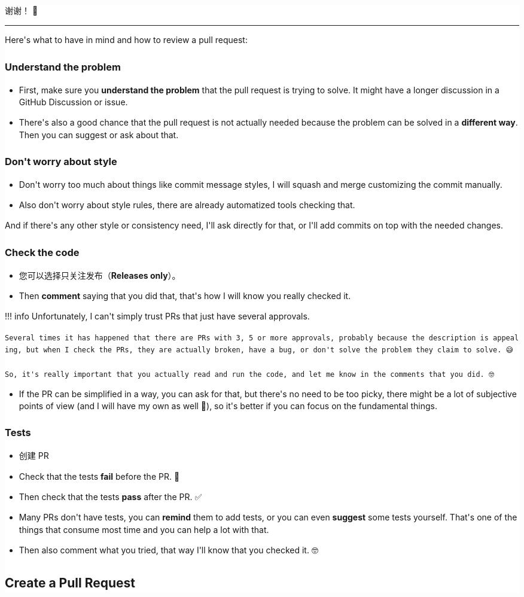 谢谢！ 🚀

---

Here's what to have in mind and how to review a pull request:

### Understand the problem

* First, make sure you **understand the problem** that the pull request is trying to solve. It might have a longer discussion in a GitHub Discussion or issue.

* There's also a good chance that the pull request is not actually needed because the problem can be solved in a **different way**. Then you can suggest or ask about that.

### Don't worry about style

* Don't worry too much about things like commit message styles, I will squash and merge customizing the commit manually.

* Also don't worry about style rules, there are already automatized tools checking that.

And if there's any other style or consistency need, I'll ask directly for that, or I'll add commits on top with the needed changes.

### Check the code

* 您可以选择只关注发布（**Releases only**）。

* Then **comment** saying that you did that, that's how I will know you really checked it.

!!! info
    Unfortunately, I can't simply trust PRs that just have several approvals.

    Several times it has happened that there are PRs with 3, 5 or more approvals, probably because the description is appealing, but when I check the PRs, they are actually broken, have a bug, or don't solve the problem they claim to solve. 😅
    
    So, it's really important that you actually read and run the code, and let me know in the comments that you did. 🤓

* If the PR can be simplified in a way, you can ask for that, but there's no need to be too picky, there might be a lot of subjective points of view (and I will have my own as well 🙈), so it's better if you can focus on the fundamental things.

### Tests

* 创建 PR

* Check that the tests **fail** before the PR. 🚨

* Then check that the tests **pass** after the PR. ✅

* Many PRs don't have tests, you can **remind** them to add tests, or you can even **suggest** some tests yourself. That's one of the things that consume most time and you can help a lot with that.

* Then also comment what you tried, that way I'll know that you checked it. 🤓

## Create a Pull Request
